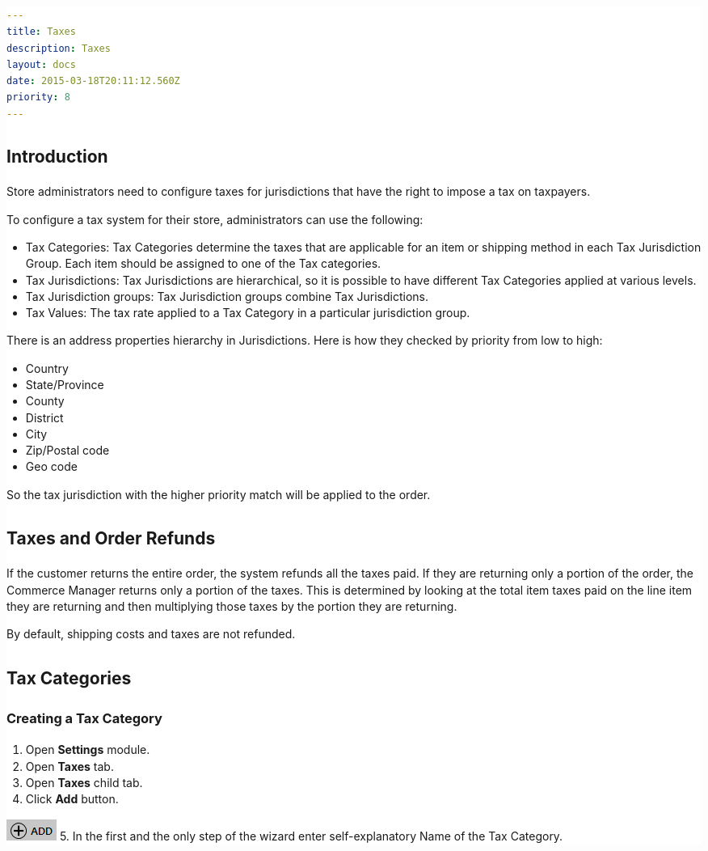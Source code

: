 ```yaml
---
title: Taxes
description: Taxes
layout: docs
date: 2015-03-18T20:11:12.560Z
priority: 8
---
```

## Introduction

Store administrators need to configure taxes for jurisdictions that have the right to impose a tax on taxpayers.

To configure a tax system for their store, administrators can use the following:

* Tax Categories: Tax Categories determine the taxes that are applicable for an item or shipping method in each Tax Jurisdiction Group. Each item should be assigned to one of the Tax categories.
* Tax Jurisdictions: Tax Jurisdictions are hierarchical, so it is possible to have different Tax Categories applied at various levels.
* Tax Jurisdiction groups: Tax Jurisdiction groups combine Tax Jurisdictions.
* Tax Values: The tax rate applied to a Tax Category in a particular jurisdiction group.

There is an address properties hierarchy in Jurisdictions. Here is how they checked by priority from low to high:

* Country
* State/Province
* County
* District
* City
* Zip/Postal code
* Geo code

So the tax jurisdiction with the higher priority match will be applied to the order.

## Taxes and Order Refunds

If the customer returns the entire order, the system refunds all the taxes paid. If they are returning only a portion of the order, the Commerce Manager returns only a portion of the taxes. This is determined by looking at the total item taxes paid on the line item they are returning and then multiplying those taxes by the portion they are returning.

By default, shipping costs and taxes are not refunded.

## Tax Categories

### Creating a Tax Category

1. Open **Settings** module.
2. Open **Taxes** tab.
3. Open **Taxes** child tab.
4. Click **Add** button.
  <img src="../../../../assets/images/docs/image2013-5-29_17_38_44.png" />
5. In the first and the only step of the wizard enter self-explanatory Name of the Tax Category.